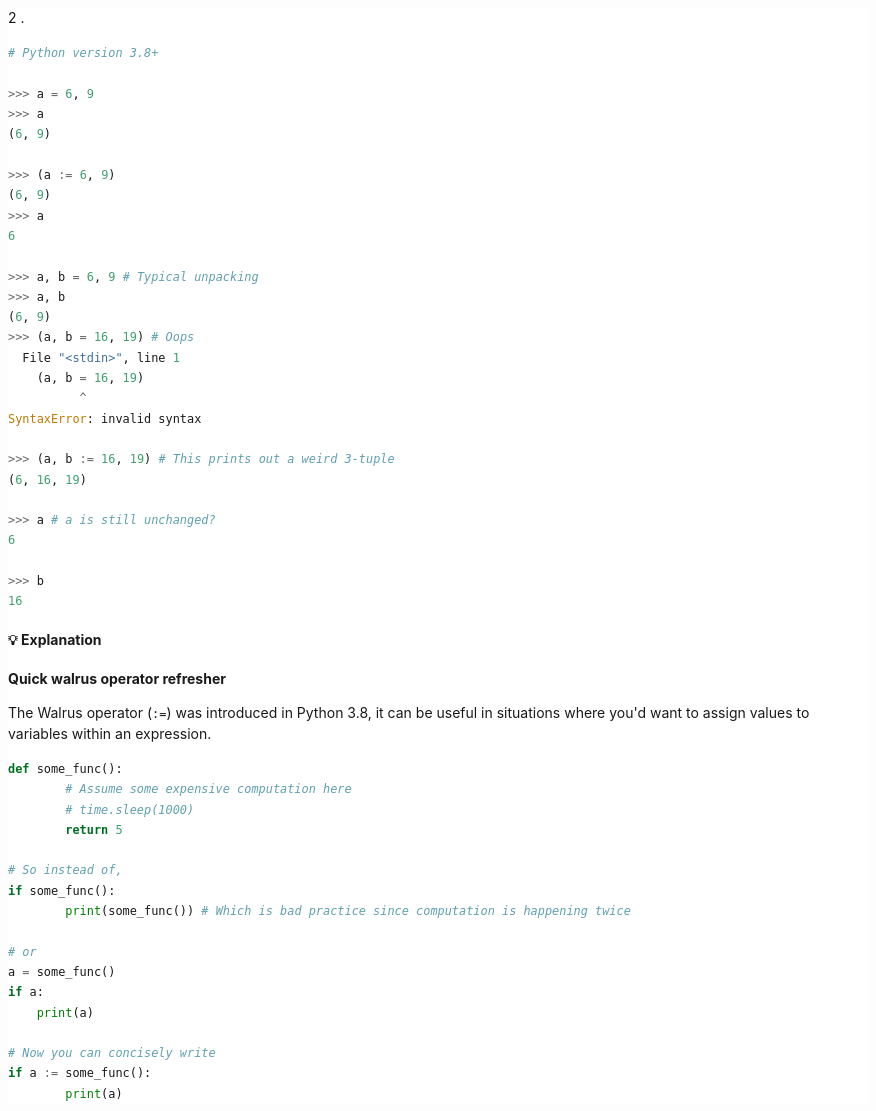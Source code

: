 2 \.

```py
# Python version 3.8+

>>> a = 6, 9
>>> a
(6, 9)

>>> (a := 6, 9)
(6, 9)
>>> a
6

>>> a, b = 6, 9 # Typical unpacking
>>> a, b
(6, 9)
>>> (a, b = 16, 19) # Oops
  File "<stdin>", line 1
    (a, b = 16, 19)
          ^
SyntaxError: invalid syntax

>>> (a, b := 16, 19) # This prints out a weird 3-tuple
(6, 16, 19)

>>> a # a is still unchanged?
6

>>> b
16
```



#### 💡 Explanation

**Quick walrus operator refresher**

The Walrus operator (`:=`) was introduced in Python 3.8, it can be useful in situations where you'd want to assign values to variables within an expression.

```py
def some_func():
        # Assume some expensive computation here
        # time.sleep(1000)
        return 5

# So instead of,
if some_func():
        print(some_func()) # Which is bad practice since computation is happening twice

# or
a = some_func()
if a:
    print(a)

# Now you can concisely write
if a := some_func():
        print(a)
```
